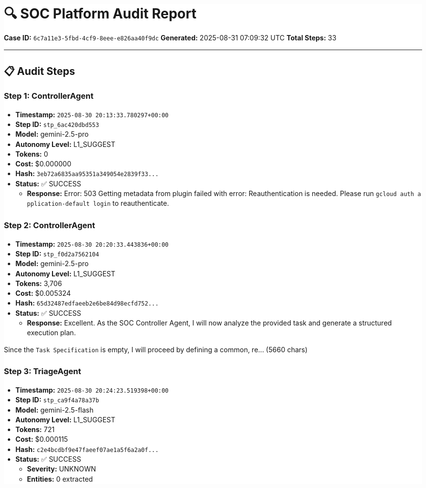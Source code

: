 # 🔍 SOC Platform Audit Report

**Case ID:** `6c7a11e3-5fbd-4cf9-8eee-e826aa40f9dc`
**Generated:** 2025-08-31 07:09:32 UTC
**Total Steps:** 33

---

## 📋 Audit Steps

### Step 1: ControllerAgent

- **Timestamp:** `2025-08-30 20:13:33.780297+00:00`
- **Step ID:** `stp_6ac420dbd553`
- **Model:** gemini-2.5-pro
- **Autonomy Level:** L1_SUGGEST
- **Tokens:** 0
- **Cost:** $0.000000
- **Hash:** `3eb72a6835aa95351a349054e2839f33...`
- **Status:** ✅ SUCCESS
  - **Response:** Error: 503 Getting metadata from plugin failed with error: Reauthentication is needed. Please run `gcloud auth application-default login` to reauthenticate.

### Step 2: ControllerAgent

- **Timestamp:** `2025-08-30 20:20:33.443836+00:00`
- **Step ID:** `stp_f0d2a7562104`
- **Model:** gemini-2.5-pro
- **Autonomy Level:** L1_SUGGEST
- **Tokens:** 3,706
- **Cost:** $0.005324
- **Hash:** `65d32487edfaeeb2e6be84d98ecfd752...`
- **Status:** ✅ SUCCESS
  - **Response:** Excellent. As the SOC Controller Agent, I will now analyze the provided task and generate a structured execution plan.

Since the `Task Specification` is empty, I will proceed by defining a common, re... (5660 chars)

### Step 3: TriageAgent

- **Timestamp:** `2025-08-30 20:24:23.519398+00:00`
- **Step ID:** `stp_ca9f4a78a37b`
- **Model:** gemini-2.5-flash
- **Autonomy Level:** L1_SUGGEST
- **Tokens:** 721
- **Cost:** $0.000115
- **Hash:** `c2e4bcdbf9e47faeef07ae1a5f6a2a0f...`
- **Status:** ✅ SUCCESS
  - **Severity:** UNKNOWN
  - **Entities:** 0 extracted
